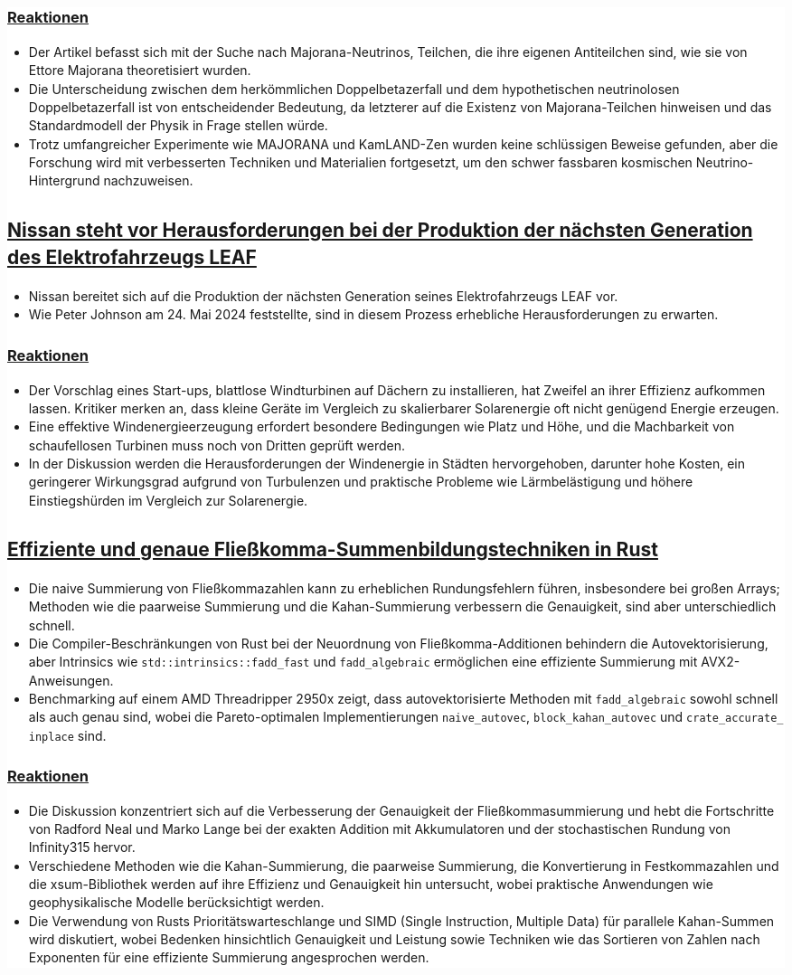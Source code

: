 ### [Reaktionen](https://news.ycombinator.com/item?id=40477653)

- Der Artikel befasst sich mit der Suche nach Majorana-Neutrinos, Teilchen, die ihre eigenen Antiteilchen sind, wie sie von Ettore Majorana theoretisiert wurden.
- Die Unterscheidung zwischen dem herkömmlichen Doppelbetazerfall und dem hypothetischen neutrinolosen Doppelbetazerfall ist von entscheidender Bedeutung, da letzterer auf die Existenz von Majorana-Teilchen hinweisen und das Standardmodell der Physik in Frage stellen würde.
- Trotz umfangreicher Experimente wie MAJORANA und KamLAND-Zen wurden keine schlüssigen Beweise gefunden, aber die Forschung wird mit verbesserten Techniken und Materialien fortgesetzt, um den schwer fassbaren kosmischen Neutrino-Hintergrund nachzuweisen.

## [Nissan steht vor Herausforderungen bei der Produktion der nächsten Generation des Elektrofahrzeugs LEAF](https://electrek.co/2024/05/24/bladeless-rooftop-wind-turbines-box-buildings/)

- Nissan bereitet sich auf die Produktion der nächsten Generation seines Elektrofahrzeugs LEAF vor.
- Wie Peter Johnson am 24. Mai 2024 feststellte, sind in diesem Prozess erhebliche Herausforderungen zu erwarten.

### [Reaktionen](https://news.ycombinator.com/item?id=40478294)

- Der Vorschlag eines Start-ups, blattlose Windturbinen auf Dächern zu installieren, hat Zweifel an ihrer Effizienz aufkommen lassen. Kritiker merken an, dass kleine Geräte im Vergleich zu skalierbarer Solarenergie oft nicht genügend Energie erzeugen.
- Eine effektive Windenergieerzeugung erfordert besondere Bedingungen wie Platz und Höhe, und die Machbarkeit von schaufellosen Turbinen muss noch von Dritten geprüft werden.
- In der Diskussion werden die Herausforderungen der Windenergie in Städten hervorgehoben, darunter hohe Kosten, ein geringerer Wirkungsgrad aufgrund von Turbulenzen und praktische Probleme wie Lärmbelästigung und höhere Einstiegshürden im Vergleich zur Solarenergie.

## [Effiziente und genaue Fließkomma-Summenbildungstechniken in Rust](https://orlp.net/blog/taming-float-sums/)

- Die naive Summierung von Fließkommazahlen kann zu erheblichen Rundungsfehlern führen, insbesondere bei großen Arrays; Methoden wie die paarweise Summierung und die Kahan-Summierung verbessern die Genauigkeit, sind aber unterschiedlich schnell.
- Die Compiler-Beschränkungen von Rust bei der Neuordnung von Fließkomma-Additionen behindern die Autovektorisierung, aber Intrinsics wie `std::intrinsics::fadd_fast` und `fadd_algebraic` ermöglichen eine effiziente Summierung mit AVX2-Anweisungen.
- Benchmarking auf einem AMD Threadripper 2950x zeigt, dass autovektorisierte Methoden mit `fadd_algebraic` sowohl schnell als auch genau sind, wobei die Pareto-optimalen Implementierungen `naive_autovec`, `block_kahan_autovec` und `crate_accurate_inplace` sind.

### [Reaktionen](https://news.ycombinator.com/item?id=40477604)

- Die Diskussion konzentriert sich auf die Verbesserung der Genauigkeit der Fließkommasummierung und hebt die Fortschritte von Radford Neal und Marko Lange bei der exakten Addition mit Akkumulatoren und der stochastischen Rundung von Infinity315 hervor.
- Verschiedene Methoden wie die Kahan-Summierung, die paarweise Summierung, die Konvertierung in Festkommazahlen und die xsum-Bibliothek werden auf ihre Effizienz und Genauigkeit hin untersucht, wobei praktische Anwendungen wie geophysikalische Modelle berücksichtigt werden.
- Die Verwendung von Rusts Prioritätswarteschlange und SIMD (Single Instruction, Multiple Data) für parallele Kahan-Summen wird diskutiert, wobei Bedenken hinsichtlich Genauigkeit und Leistung sowie Techniken wie das Sortieren von Zahlen nach Exponenten für eine effiziente Summierung angesprochen werden.
